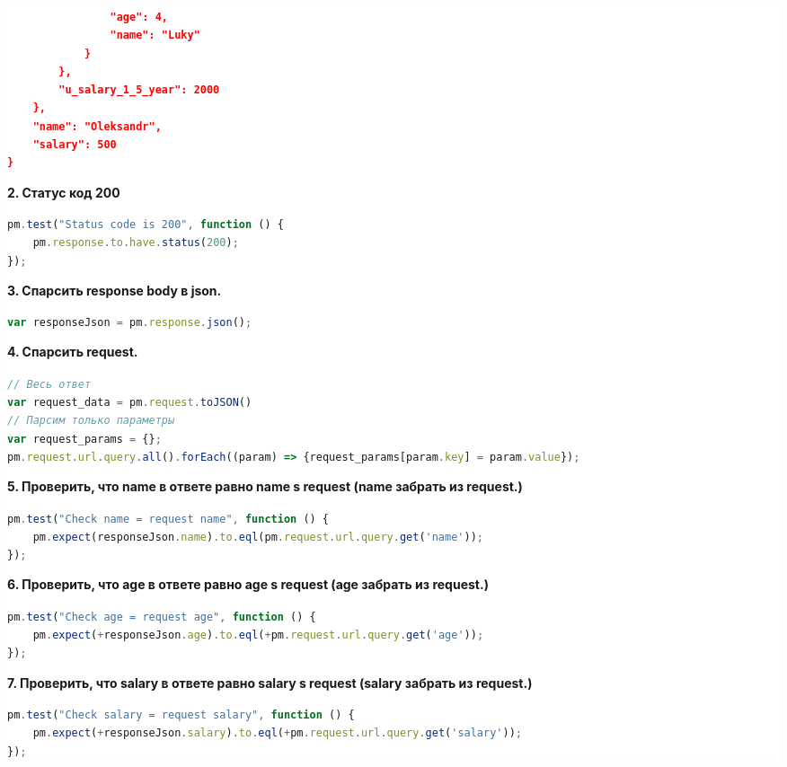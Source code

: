 ```json
                "age": 4,
                "name": "Luky"
            }
        },
        "u_salary_1_5_year": 2000
    },
    "name": "Oleksandr",
    "salary": 500
}
```

**2. Статус код 200**

```js
pm.test("Status code is 200", function () {
    pm.response.to.have.status(200);
});
```

**3. Спарсить response body в json.**

```js
var responseJson = pm.response.json();
```

**4. Спарсить request.**

```js
// Весь ответ
var request_data = pm.request.toJSON()
// Парсим только параметры
var request_params = {};
pm.request.url.query.all().forEach((param) => {request_params[param.key] = param.value});
```

**5. Проверить, что name в ответе равно name s request (name забрать из request.)**

```js
pm.test("Check name = request name", function () {
    pm.expect(responseJson.name).to.eql(pm.request.url.query.get('name'));
});
```

**6. Проверить, что age в ответе равно age s request (age забрать из request.)**

```js
pm.test("Check age = request age", function () {
    pm.expect(+responseJson.age).to.eql(+pm.request.url.query.get('age'));
});
```

**7. Проверить, что salary в ответе равно salary s request (salary забрать из request.)**

```js
pm.test("Check salary = request salary", function () {
    pm.expect(+responseJson.salary).to.eql(+pm.request.url.query.get('salary'));
});
```
